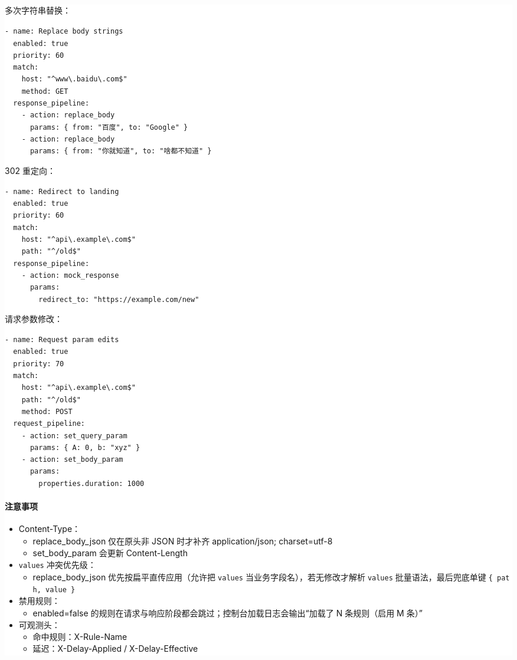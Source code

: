 多次字符串替换：

```
- name: Replace body strings
  enabled: true
  priority: 60
  match:
    host: "^www\.baidu\.com$"
    method: GET
  response_pipeline:
    - action: replace_body
      params: { from: "百度", to: "Google" }
    - action: replace_body
      params: { from: "你就知道", to: "啥都不知道" }
```

302 重定向：

```
- name: Redirect to landing
  enabled: true
  priority: 60
  match:
    host: "^api\.example\.com$"
    path: "^/old$"
  response_pipeline:
    - action: mock_response
      params:
        redirect_to: "https://example.com/new"
```

请求参数修改：

```
- name: Request param edits
  enabled: true
  priority: 70
  match:
    host: "^api\.example\.com$"
    path: "^/old$"
    method: POST
  request_pipeline:
    - action: set_query_param
      params: { A: 0, b: "xyz" }
    - action: set_body_param
      params:
        properties.duration: 1000
```

#### 注意事项

- Content-Type：
  - replace_body_json 仅在原头非 JSON 时才补齐 application/json; charset=utf-8
  - set_body_param 会更新 Content-Length
- `values` 冲突优先级：
  - replace_body_json 优先按扁平直传应用（允许把 `values` 当业务字段名），若无修改才解析 `values` 批量语法，最后兜底单键 `{ path, value }`
- 禁用规则：
  - enabled=false 的规则在请求与响应阶段都会跳过；控制台加载日志会输出“加载了 N 条规则（启用 M 条）”
- 可观测头：
  - 命中规则：X-Rule-Name
  - 延迟：X-Delay-Applied / X-Delay-Effective
